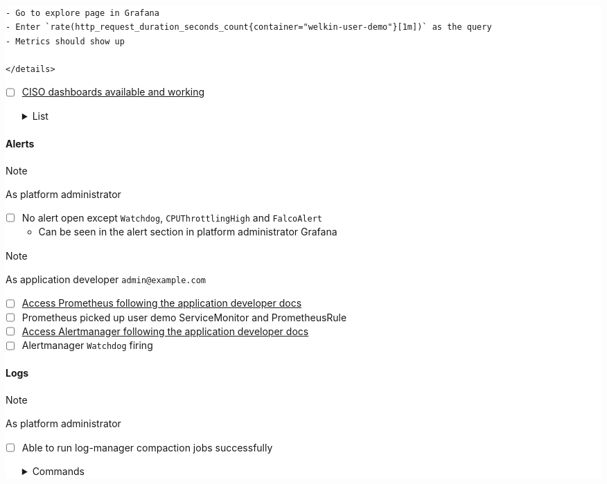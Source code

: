     - Go to explore page in Grafana
    - Enter `rate(http_request_duration_seconds_count{container="welkin-user-demo"}[1m])` as the query
    - Metrics should show up

    </details>
- [ ] [CISO dashboards available and working](https://elastisys.io/welkin/ciso-guide/)
    <details><summary>List</summary>

    - [Backup / Backup Status](https://elastisys.io/welkin/ciso-guide/backup/)
    - [Cryptography / NGINX Ingress Controller](https://elastisys.io/welkin/ciso-guide/cryptography/)
    - [Intrusion Detection / Falco](https://elastisys.io/welkin/ciso-guide/intrusion-detection/)
    - [Policy-as-Code / Gatekeeper](https://elastisys.io/welkin/ciso-guide/policy-as-code/)
    - [Network Security / NetworkPolicy](https://elastisys.io/welkin/ciso-guide/network-security/)
    - [Capacity Management / Kubernetes Cluster Status](https://elastisys.io/welkin/ciso-guide/capacity-management/)
    - [Vulnerability / Trivy Operator Dashboard](https://elastisys.io/welkin/ciso-guide/vulnerability/)

    </details>

#### Alerts

> [!note]
> As platform administrator

- [ ] No alert open except `Watchdog`, `CPUThrottlingHigh` and `FalcoAlert`
    - Can be seen in the alert section in platform administrator Grafana

> [!note]
> As application developer `admin@example.com`

- [ ] [Access Prometheus following the application developer docs](https://elastisys.io/welkin/user-guide/metrics/#accessing-the-prometheus-ui)
- [ ] Prometheus picked up user demo ServiceMonitor and PrometheusRule
- [ ] [Access Alertmanager following the application developer docs](https://elastisys.io/welkin/user-guide/alerts/#accessing-user-alertmanager)
- [ ] Alertmanager `Watchdog` firing

#### Logs

> [!note]
> As platform administrator

- [ ] Able to run log-manager compaction jobs successfully
    <details><summary>Commands</summary>

    ```bash
    # these commands must be changed if running non-standard cluster names
    ENVIRONMENT_NAME="<environment-name>"
    kubectl -n fluentd-system create job --from "cronjob/audit-${ENVIRONMENT_NAME}-sc-compaction" "audit-${ENVIRONMENT_NAME}-sc-compaction-qa"
    kubectl -n fluentd-system create job --from "cronjob/audit-${ENVIRONMENT_NAME}-wc-compaction" "audit-${ENVIRONMENT_NAME}-wc-compaction-qa"
    kubectl -n fluentd-system create job --from "cronjob/sc-logs-logs-compaction" "sc-logs-logs-compaction"
    ```
